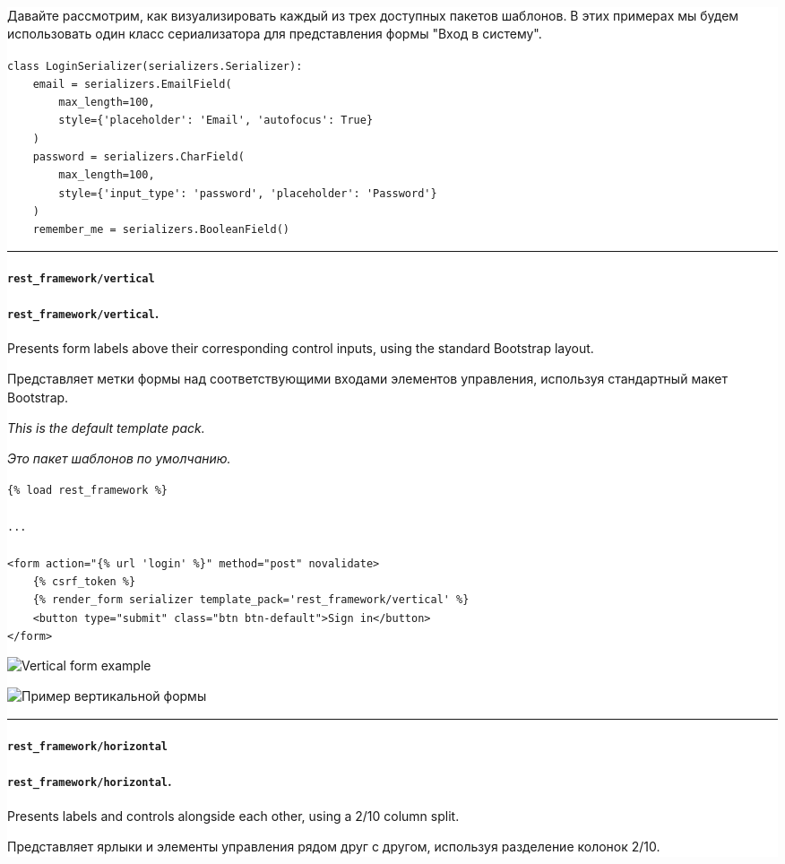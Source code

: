 Давайте рассмотрим, как визуализировать каждый из трех доступных пакетов шаблонов. В этих примерах мы будем использовать один класс сериализатора для представления формы "Вход в систему".

```
class LoginSerializer(serializers.Serializer):
    email = serializers.EmailField(
        max_length=100,
        style={'placeholder': 'Email', 'autofocus': True}
    )
    password = serializers.CharField(
        max_length=100,
        style={'input_type': 'password', 'placeholder': 'Password'}
    )
    remember_me = serializers.BooleanField()
```

______________________________________________________________________

#### `rest_framework/vertical`

#### `rest_framework/vertical`.

Presents form labels above their corresponding control inputs, using the standard Bootstrap layout.

Представляет метки формы над соответствующими входами элементов управления, используя стандартный макет Bootstrap.

*This is the default template pack.*

*Это пакет шаблонов по умолчанию.*

```
{% load rest_framework %}

...

<form action="{% url 'login' %}" method="post" novalidate>
    {% csrf_token %}
    {% render_form serializer template_pack='rest_framework/vertical' %}
    <button type="submit" class="btn btn-default">Sign in</button>
</form>
```

![Vertical form example](../img/vertical.png)

![Пример вертикальной формы](../img/vertical.png)

______________________________________________________________________

#### `rest_framework/horizontal`

#### `rest_framework/horizontal`.

Presents labels and controls alongside each other, using a 2/10 column split.

Представляет ярлыки и элементы управления рядом друг с другом, используя разделение колонок 2/10.
